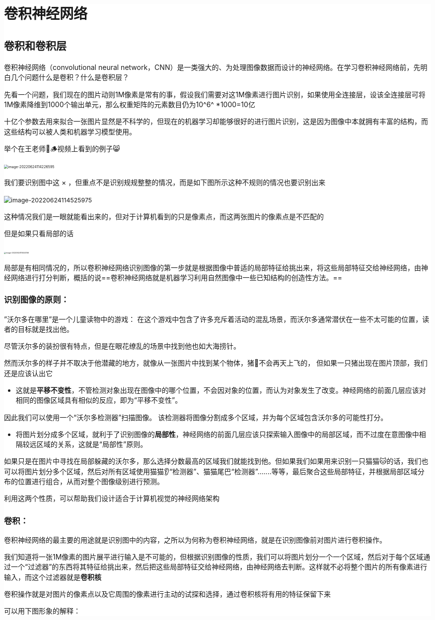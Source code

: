 # 卷积神经网络

## 卷积和卷积层

卷积神经网络（convolutional neural network，CNN）是一类强大的、为处理图像数据而设计的神经网络。在学习卷积神经网络前，先明白几个问题什么是卷积？什么是卷积层？

先看一个问题，我们现在的图片动则1M像素是常有的事，假设我们需要对这1M像素进行图片识别，如果使用全连接层，设该全连接层可将1M像素降维到1000个输出单元，那么权重矩阵的元素数目仍为10^6^ *1000=10亿

十亿个参数去用来拟合一张图片显然是不科学的，但现在的机器学习却能够很好的进行图片识别，这是因为图像中本就拥有丰富的结构，而这些结构可以被人类和机器学习模型使用。 

举个在王老师👑🪵视频上看到的例子😸

<img src="C:\Users\lyh471\AppData\Roaming\Typora\typora-user-images\image-20220624114226595.png" alt="image-20220624114226595" style="zoom:50%;" />

我们要识别图中这 × ，但重点不是识别规规整整的情况，而是如下图所示这种不规则的情况也要识别出来

<img src="C:\Users\lyh471\AppData\Roaming\Typora\typora-user-images\image-20220624114525975.png" alt="image-20220624114525975" style="zoom:88%;" />

这种情况我们是一眼就能看出来的，但对于计算机看到的只是像素点，而这两张图片的像素点是不匹配的

但是如果只看局部的话

<img src="C:\Users\lyh471\AppData\Roaming\Typora\typora-user-images\image-20220624115024156.png" alt="image-20220624115024156" style="zoom:25%;" />

局部是有相同情况的，所以卷积神经网络识别图像的第一步就是根据图像中普适的局部特征给挑出来，将这些局部特征交给神经网络，由神经网络进行打分判断，概括的说==卷积神经网络就是机器学习利用自然图像中一些已知结构的创造性方法。==

### 识别图像的原则：

”沃尔多在哪里”是一个儿童读物中的游戏： 在这个游戏中包含了许多充斥着活动的混乱场景，而沃尔多通常潜伏在一些不太可能的位置，读者的目标就是找出他。 

尽管沃尔多的装扮很有特点，但是在眼花缭乱的场景中找到他也如大海捞针。 

然而沃尔多的样子并不取决于他潜藏的地方，就像从一张图片中找到某个物体，猪🐷不会再天上飞的， 但如果一只猪出现在图片顶部，我们还是应该认出它

- 这就是**平移不变性**，不管检测对象出现在图像中的哪个位置，不会因对象的位置，而认为对象发生了改变。神经网络的前面几层应该对相同的图像区域具有相似的反应，即为“平移不变性”。

因此我们可以使用一个“沃尔多检测器”扫描图像。 该检测器将图像分割成多个区域，并为每个区域包含沃尔多的可能性打分。

- 将图片划分成多个区域，就利于了识别图像的**局部性**，神经网络的前面几层应该只探索输入图像中的局部区域，而不过度在意图像中相隔较远区域的关系，这就是“局部性”原则。

如果只是在图片中寻找在局部躲藏的沃尔多，那么选择分数最高的区域我们就能找到他。但如果我们如果用来识别一只猫猫🐱的话，我们也可以将图片划分多个区域，然后对所有区域使用猫猫👂“检测器”、猫猫尾巴“检测器”.......等等，最后聚合这些局部特征，并根据局部区域分布的位置进行组合，从而对整个图像级别进行预测。

利用这两个性质，可以帮助我们设计适合于计算机视觉的神经网络架构

### 卷积：

卷积神经网络的最主要的用途就是识别图中的内容，之所以为何称为卷积神经网络，就是在识别图像前对图片进行卷积操作。

我们知道将一张1M像素的图片展平进行输入是不可能的，但根据识别图像的性质，我们可以将图片划分一个一个区域，然后对于每个区域通过一个“过滤器”的东西将其特征给挑出来，然后把这些局部特征交给神经网络，由神经网络去判断。这样就不必将整个图片的所有像素进行输入，而这个过滤器就是**卷积核**

卷积操作就是对图片的像素点以及它周围的像素进行主动的试探和选择，通过卷积核将有用的特征保留下来

可以用下图形象的解释：
